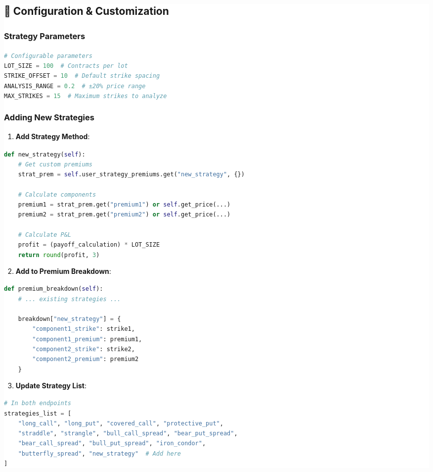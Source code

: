 ## 🔧 Configuration & Customization

### Strategy Parameters

```python
# Configurable parameters
LOT_SIZE = 100  # Contracts per lot
STRIKE_OFFSET = 10  # Default strike spacing
ANALYSIS_RANGE = 0.2  # ±20% price range
MAX_STRIKES = 15  # Maximum strikes to analyze
```

### Adding New Strategies

1. **Add Strategy Method**:

```python
def new_strategy(self):
    # Get custom premiums
    strat_prem = self.user_strategy_premiums.get("new_strategy", {})

    # Calculate components
    premium1 = strat_prem.get("premium1") or self.get_price(...)
    premium2 = strat_prem.get("premium2") or self.get_price(...)

    # Calculate P&L
    profit = (payoff_calculation) * LOT_SIZE
    return round(profit, 3)
```

2. **Add to Premium Breakdown**:

```python
def premium_breakdown(self):
    # ... existing strategies ...

    breakdown["new_strategy"] = {
        "component1_strike": strike1,
        "component1_premium": premium1,
        "component2_strike": strike2,
        "component2_premium": premium2
    }
```

3. **Update Strategy List**:

```python
# In both endpoints
strategies_list = [
    "long_call", "long_put", "covered_call", "protective_put",
    "straddle", "strangle", "bull_call_spread", "bear_put_spread",
    "bear_call_spread", "bull_put_spread", "iron_condor",
    "butterfly_spread", "new_strategy"  # Add here
]
```
